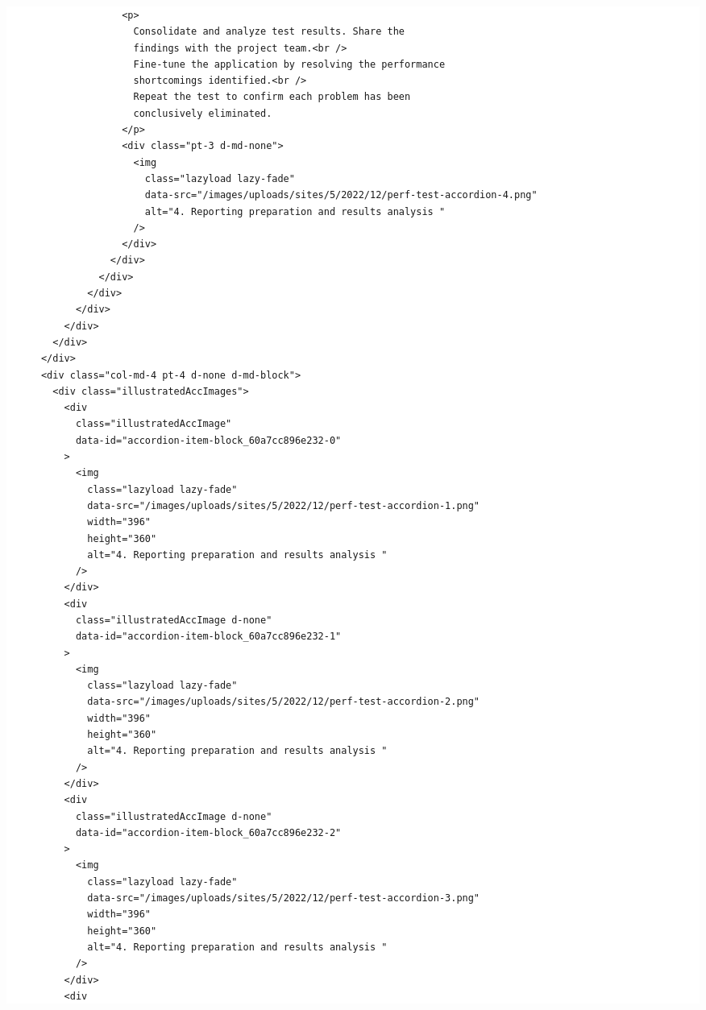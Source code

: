                         <p>
                          Consolidate and analyze test results. Share the
                          findings with the project team.<br />
                          Fine-tune the application by resolving the performance
                          shortcomings identified.<br />
                          Repeat the test to confirm each problem has been
                          conclusively eliminated.
                        </p>
                        <div class="pt-3 d-md-none">
                          <img
                            class="lazyload lazy-fade"
                            data-src="/images/uploads/sites/5/2022/12/perf-test-accordion-4.png"
                            alt="4. Reporting preparation and results analysis "
                          />
                        </div>
                      </div>
                    </div>
                  </div>
                </div>
              </div>
            </div>
          </div>
          <div class="col-md-4 pt-4 d-none d-md-block">
            <div class="illustratedAccImages">
              <div
                class="illustratedAccImage"
                data-id="accordion-item-block_60a7cc896e232-0"
              >
                <img
                  class="lazyload lazy-fade"
                  data-src="/images/uploads/sites/5/2022/12/perf-test-accordion-1.png"
                  width="396"
                  height="360"
                  alt="4. Reporting preparation and results analysis "
                />
              </div>
              <div
                class="illustratedAccImage d-none"
                data-id="accordion-item-block_60a7cc896e232-1"
              >
                <img
                  class="lazyload lazy-fade"
                  data-src="/images/uploads/sites/5/2022/12/perf-test-accordion-2.png"
                  width="396"
                  height="360"
                  alt="4. Reporting preparation and results analysis "
                />
              </div>
              <div
                class="illustratedAccImage d-none"
                data-id="accordion-item-block_60a7cc896e232-2"
              >
                <img
                  class="lazyload lazy-fade"
                  data-src="/images/uploads/sites/5/2022/12/perf-test-accordion-3.png"
                  width="396"
                  height="360"
                  alt="4. Reporting preparation and results analysis "
                />
              </div>
              <div